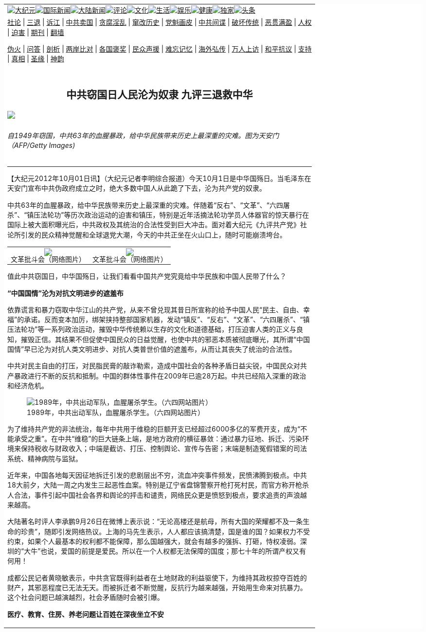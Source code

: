 <a name="1" id="1" target="_blank"></a><span id="1"></span>
<table align=center border="0"><tr><td colspan="2" VALIGN=TOP><a href="/gb/nsc413.md#1"><img src="https://raw.githubusercontent.com/whu295/www/master/t/djy/1.jpg" title="大纪元"></a><a href="/gb/n24hr.md#1"><img src="https://raw.githubusercontent.com/whu295/www/master/t/djy/3.jpg" title="国际新闻"></a><a href="/gb/nsc413.md#1"><img src="https://raw.githubusercontent.com/whu295/www/master/t/djy/4.jpg" title="大陆新闻"></a><a href="/gb/news392.md#1"><img src="https://raw.githubusercontent.com/whu295/www/master/t/djy/5.jpg" title="评论"></a><a href="/gb/news2007.md#1"><img src="https://raw.githubusercontent.com/whu295/www/master/t/djy/6.jpg" title="文化"></a><a href="/gb/news2008.md#1"><img src="https://raw.githubusercontent.com/whu295/www/master/t/djy/7.jpg" title="生活"></a><a href="/gb/ncyule.md#1"><img src="https://raw.githubusercontent.com/whu295/www/master/t/djy/8.jpg" title="娱乐"></a><a href="/gb/nsc1002.md#1"><img src="https://raw.githubusercontent.com/whu295/www/master/t/djy/9.jpg" title="健康"><a href="/gb/nf6092.md#1"><img src="https://raw.githubusercontent.com/whu295/www/master/t/djy/10a.jpg" title="独家"></a><a href="/gb/nf4514.md#1"><img src="https://raw.githubusercontent.com/whu295/www/master/t/djy/12a.jpg" title="头条"></a></td></tr>
<tr><td colspan="2" VALIGN=TOP><a target="_blank" href="/gb/9p.md#1">社论</a> | <a target="_blank" href="/gb/nf5657.md#1">三退</a> | <a target="_blank" href="/gb/nf6124.md#1">诉江</a> | <a target="_blank" href="/gb/nf1176117.md#1">中共卖国</a> | <a target="_blank" href="/gb/nf5773.md#1">贪腐淫乱</a> | <a target="_blank" href="/gb/nf1176115.md#1">窜改历史</a> | <a target="_blank" href="/gb/nf1176107.md#1">党魁画皮</a> | <a target="_blank" href="/gb/nf1320400.md#1">中共间谍</a> | <a target="_blank" href="/gb/nf1176114.md#1">破坏传统</a> | <a target="_blank" href="https://github.com/whu295/ntdtv/blob/master/gb/prog447_1.md#1">恶贯满盈</a> | <a target="_blank" href="/gb/ncid278.md#1">人权</a> | <a target="_blank" href="/gb/nf1176111.md#1">迫害</a> | <a target="_blank" href="https://gitlab.com/szzdlab/mh-qikan/blob/master/README.md#1">期刊</a> | <a target="_blank" href="https://github.com/bannedbook/fanqiang/wiki">翻墙</a></p><p><a target="_blank" href="/gb/nf5562.md#1">伪火</a> | <a target="_blank" href="/gb/nf4378.md#1">问答</a> | <a target="_blank" href="/gb/nf5792.md#1">剖析</a> | <a target="_blank" href="/gb/nf5735.md#1">两岸比对</a> | <a target="_blank" href="/gb/nf6119.md#1">各国褒奖</a> | <a target="_blank" href="/gb/nf6120.md#1">民众声援</a> | <a target="_blank" href="/gb/nf1188594.md#1">难忘记忆</a> | <a target="_blank" href="/gb/nf3180.md#1">海外弘传</a> | <a target="_blank" href="/gb/nf5410.md#1">万人上访</a> | <a target="_blank" href="https://github.com/whu295/ntdtv/blob/master/gb/prog1530_1.md#1">和平抗议</a> | <a target="_blank" href="/gb/nf4386.md#1">支持</a> | <a target="_blank" href="/gb/nf4389.md#1">真相</a> | <a target="_blank" href="/gb/nf5790.md#1">圣缘</a> | <a target="_blank" href="/gb/nf4786.md#1">神韵</a></td></tr>
<tr><td VALIGN=TOP width="626"><h2 align=center>中共窃国日人民沦为奴隶 九评三退救中华</h2>
<img width="600" src="https://i.epochtimes.com/assets/uploads/2012/10/1210011015222068-600x400.jpg" />
<h6>自1949年窃国，中共63年的血腥暴政，给中华民族带来历史上最深重的灾难。图为天安门（AFP/Getty Images)
</h6>
<hr>
	<p>【大纪元2012年10月01日讯】（大纪元记者李明综合报道）今天10月1日是中华国殇日。当毛泽东在天安门宣布中共伪政府成立之时，绝大多数中国人从此跪了下去，沦为共产党的奴隶。</p>
<p>中共63年的血腥暴政，给中华民族带来历史上最深重的灾难。伴随着“反右”、“文革”、“<ahref="/gb/tag/%E5%85%AD%E5%9B%9B.md#1">六四</a>屠杀”、“镇压法轮功”等历次政治运动的迫害和镇压，特别是近年活摘法轮功学员人体器官的惊天暴行在国际上被大面积曝光后，中共政权及其统治的合法性受到巨大冲击。面对着大纪元《<ahref="/gb/tag/%E4%B9%9D%E8%AF%84.md#1">九评</a>共产党》社论所引发的民众精神觉醒和全球退党大潮，今天的中共正坐在火山口上，随时可能崩溃垮台。</p>
<p></p>
<table border=0 align=center>
<tr valign=top>
<td>
<div style="line-height: 90%; text-align: center;"><ahref="https://www.epochtimes.com/i6/1108041336042068.jpg"><img src="https://www.epochtimes.com/i6/1108041336042068--ss.jpg"/></a><br /><span class="bn12">文革批斗会（网络图片）</span></div>
</td>
<td>
<div style="line-height: 90%; text-align: center;"><ahref="https://www.epochtimes.com/i6/1108041336102068_1.jpg"><img src="https://www.epochtimes.com/i6/1108041336102068_1--ss.jpg"/></a><br /><span class="bn12">文革批斗会（网络图片）</span></div>
</td>
</tr>
</table>
<p></p>
<p>值此<ahref="/gb/tag/%E4%B8%AD%E5%85%B1%E7%AA%83%E5%9B%BD.md#1">中共窃国</a>日，中华国殇日，让我们看看中国共产党究竟给中华民族和中国人民带了什么？</p>
<p><B>“中国国情”沦为对抗文明进步的遮羞布</B></p>
<p>依靠谎言和暴力窃取中华江山的共产党，从来不曾兑现其昔日所宣称的给予中国人民“民主、自由、幸福”的承诺。反而变本加厉，绑架挟持整部国家机器，发动“镇反”、“反右”、“文革”、“<ahref="/gb/tag/%E5%85%AD%E5%9B%9B.md#1">六四</a>屠杀”、“镇压法轮功”等一系列政治运动，摧毁中华传统赖以生存的文化和道德基础，打压迫害人类的正义与良知，摧毁正信。其结果不但促使中国民众的日益觉醒，也使中共的邪恶本质被彻底曝光，其所谓“中国国情”早已沦为对抗人类文明进步、对抗人类普世价值的遮羞布，从而让其丧失了统治的合法性。</p>
<p>中共对民主自由的打压，对民脂民膏的敲诈勒索，造成中国社会的各种矛盾日益尖锐，中国民众对共产暴政进行不断的反抗和抵制。中国的群体性事件在2009年已逾28万起。中共已经陷入深重的政治和经济危机。</p>
<figure id="attachment_6640150" style="width: 500px" class="wp-caption aligncenter"><img src="https://i.epochtimes.com/assets/uploads/2012/10/1210011015582068.jpg" alt="1989年，中共出动军队，血腥屠杀学生。（六四网站图片）" title="1989年，中共出动军队，血腥屠杀学生。（六四网站图片）" width="500" b="309"
	class="size-large wp-image-6640150" /></a><figcaption class="wp-caption-text">1989年，中共出动军队，血腥屠杀学生。（六四网站图片）</figcaption></figure>
<p>为了维持共产党的非法统治，每年中共用于维稳的巨额开支已经超过6000多亿的军费开支，成为“不能承受之重”。在中共“维稳”的巨大链条上端，是地方政府的横征暴敛：通过暴力征地、拆迁、污染环境来保持税收与财政收入；中端是截访、打压、控制舆论、宣传与告密；末端是制造冤假错案的司法系统、精神病院与监狱。</p>
<p>近年来，中国各地每天因征地拆迁引发的悲剧层出不穷，流血冲突事件频发，民愤沸腾到极点。中共18大前夕，大陆一周之内发生三起恶性血案。特别是辽宁省盘锦警察开枪打死村民，而官方称开枪杀人合法，事件引起中国社会各界和舆论的抨击和谴责，网络民众更是愤怒到极点，要求追责的声浪越来越高。</p>
<p>大陆著名时评人李承鹏9月26日在微博上表示说：“无论高楼还是航母，所有大国的荣耀都不及一条生命的珍贵”，随即引发网络热议。上海的马先生表示，人人都应该搞清楚，国是谁的国？如果权力不受约束，如果个人最基本的权利都不能保障，那么国越强大，就会有越多的强拆、打砸，恃权凌弱。深圳的“大牛”也说，爱国的前提是爱民。所以在一个人权都无法保障的国度；那七十年的所谓产权又有何用！</p>
<p>成都公民记者黄晓敏表示，中共贪官既得利益者在土地财政的利益驱使下，为维持其政权掠夺百姓的财产，其邪恶程度已无法无天。而被拆迁者不断觉醒，反抗行为越来越强，开始用生命来对抗暴力。这个社会问题已越演越烈，社会矛盾随时会被引爆。</p>
<p><B>医疗、教育、住房、养老问题让百姓在深夜坐立不安</B></p>